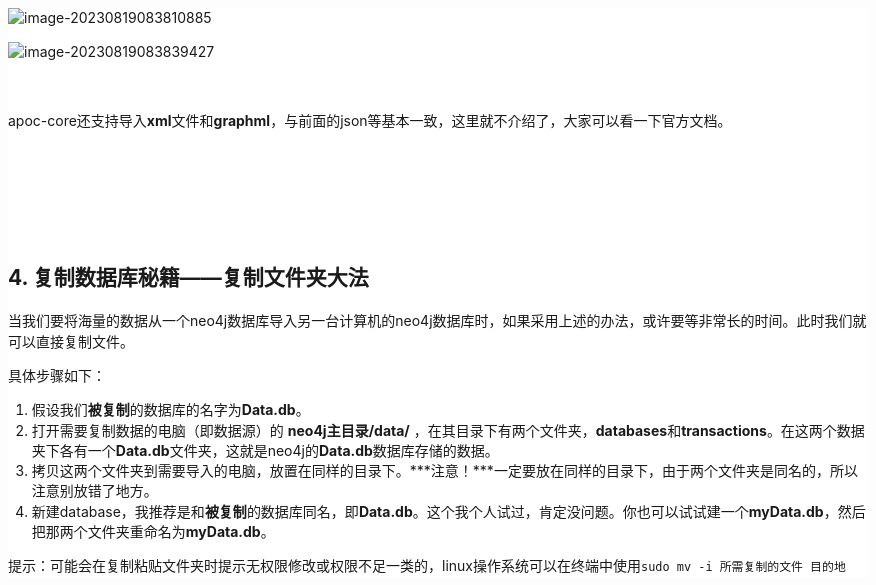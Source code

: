 ![image-20230819083810885](https://s2.loli.net/2023/08/20/kazcpEDhY3Iu69P.png)

![image-20230819083839427](https://s2.loli.net/2023/08/20/Pgyr457X1MLF86Y.png)

&nbsp;

apoc-core还支持导入**xml**文件和**graphml**，与前面的json等基本一致，这里就不介绍了，大家可以看一下官方文档。

&nbsp;

&nbsp;

&nbsp;

## 4. 复制数据库秘籍——复制文件夹大法

当我们要将海量的数据从一个neo4j数据库导入另一台计算机的neo4j数据库时，如果采用上述的办法，或许要等非常长的时间。此时我们就可以直接复制文件。

具体步骤如下：

1. 假设我们**被复制**的数据库的名字为**Data.db**。
2. 打开需要复制数据的电脑（即数据源）的 **neo4j主目录/data/** ，在其目录下有两个文件夹，**databases**和**transactions**。在这两个数据夹下各有一个**Data.db**文件夹，这就是neo4j的**Data.db**数据库存储的数据。
3. 拷贝这两个文件夹到需要导入的电脑，放置在同样的目录下。***注意！***一定要放在同样的目录下，由于两个文件夹是同名的，所以注意别放错了地方。
4. 新建database，我推荐是和**被复制**的数据库同名，即**Data.db**。这个我个人试过，肯定没问题。你也可以试试建一个**myData.db**，然后把那两个文件夹重命名为**myData.db**。

提示：可能会在复制粘贴文件夹时提示无权限修改或权限不足一类的，linux操作系统可以在终端中使用`sudo mv -i 所需复制的文件 目的地`

